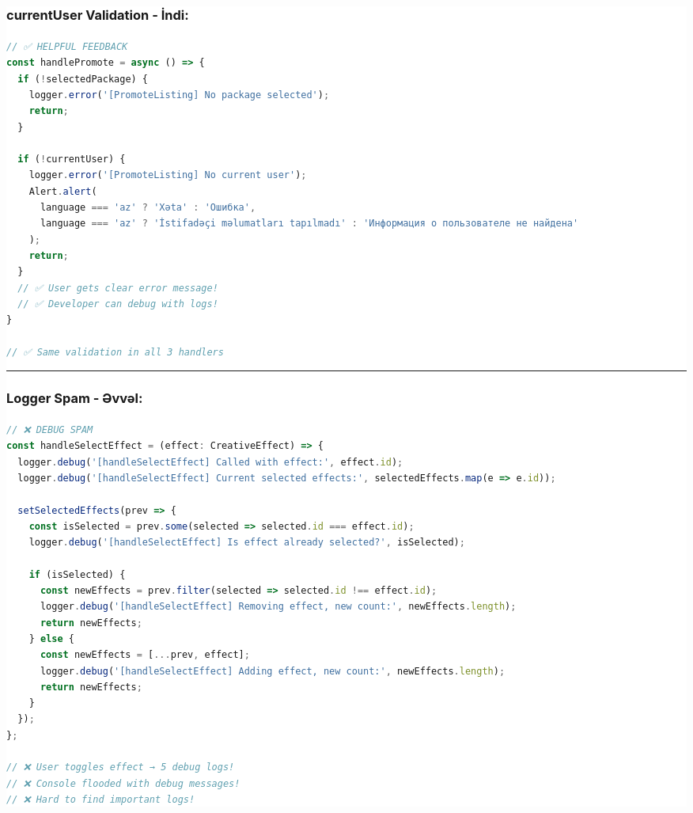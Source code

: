 ### currentUser Validation - İndi:
```typescript
// ✅ HELPFUL FEEDBACK
const handlePromote = async () => {
  if (!selectedPackage) {
    logger.error('[PromoteListing] No package selected');
    return;
  }
  
  if (!currentUser) {
    logger.error('[PromoteListing] No current user');
    Alert.alert(
      language === 'az' ? 'Xəta' : 'Ошибка',
      language === 'az' ? 'İstifadəçi məlumatları tapılmadı' : 'Информация о пользователе не найдена'
    );
    return;
  }
  // ✅ User gets clear error message!
  // ✅ Developer can debug with logs!
}

// ✅ Same validation in all 3 handlers
```

---

### Logger Spam - Əvvəl:
```typescript
// ❌ DEBUG SPAM
const handleSelectEffect = (effect: CreativeEffect) => {
  logger.debug('[handleSelectEffect] Called with effect:', effect.id);
  logger.debug('[handleSelectEffect] Current selected effects:', selectedEffects.map(e => e.id));
  
  setSelectedEffects(prev => {
    const isSelected = prev.some(selected => selected.id === effect.id);
    logger.debug('[handleSelectEffect] Is effect already selected?', isSelected);
    
    if (isSelected) {
      const newEffects = prev.filter(selected => selected.id !== effect.id);
      logger.debug('[handleSelectEffect] Removing effect, new count:', newEffects.length);
      return newEffects;
    } else {
      const newEffects = [...prev, effect];
      logger.debug('[handleSelectEffect] Adding effect, new count:', newEffects.length);
      return newEffects;
    }
  });
};

// ❌ User toggles effect → 5 debug logs!
// ❌ Console flooded with debug messages!
// ❌ Hard to find important logs!
```
